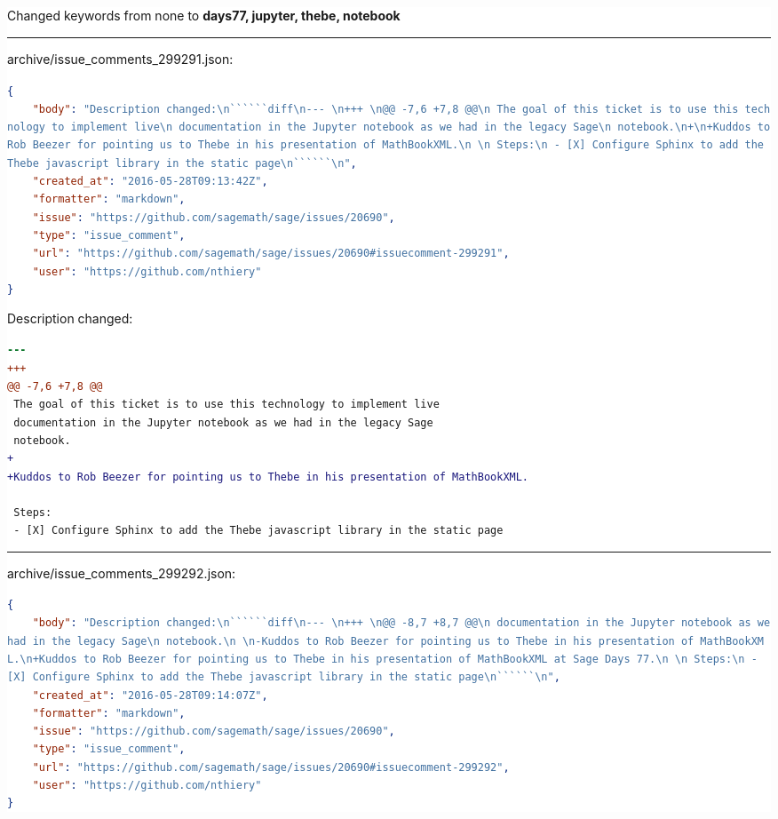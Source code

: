 Changed keywords from none to **days77, jupyter, thebe, notebook**



---

archive/issue_comments_299291.json:
```json
{
    "body": "Description changed:\n``````diff\n--- \n+++ \n@@ -7,6 +7,8 @@\n The goal of this ticket is to use this technology to implement live\n documentation in the Jupyter notebook as we had in the legacy Sage\n notebook.\n+\n+Kuddos to Rob Beezer for pointing us to Thebe in his presentation of MathBookXML.\n \n Steps:\n - [X] Configure Sphinx to add the Thebe javascript library in the static page\n``````\n",
    "created_at": "2016-05-28T09:13:42Z",
    "formatter": "markdown",
    "issue": "https://github.com/sagemath/sage/issues/20690",
    "type": "issue_comment",
    "url": "https://github.com/sagemath/sage/issues/20690#issuecomment-299291",
    "user": "https://github.com/nthiery"
}
```

Description changed:
``````diff
--- 
+++ 
@@ -7,6 +7,8 @@
 The goal of this ticket is to use this technology to implement live
 documentation in the Jupyter notebook as we had in the legacy Sage
 notebook.
+
+Kuddos to Rob Beezer for pointing us to Thebe in his presentation of MathBookXML.
 
 Steps:
 - [X] Configure Sphinx to add the Thebe javascript library in the static page
``````




---

archive/issue_comments_299292.json:
```json
{
    "body": "Description changed:\n``````diff\n--- \n+++ \n@@ -8,7 +8,7 @@\n documentation in the Jupyter notebook as we had in the legacy Sage\n notebook.\n \n-Kuddos to Rob Beezer for pointing us to Thebe in his presentation of MathBookXML.\n+Kuddos to Rob Beezer for pointing us to Thebe in his presentation of MathBookXML at Sage Days 77.\n \n Steps:\n - [X] Configure Sphinx to add the Thebe javascript library in the static page\n``````\n",
    "created_at": "2016-05-28T09:14:07Z",
    "formatter": "markdown",
    "issue": "https://github.com/sagemath/sage/issues/20690",
    "type": "issue_comment",
    "url": "https://github.com/sagemath/sage/issues/20690#issuecomment-299292",
    "user": "https://github.com/nthiery"
}
```
